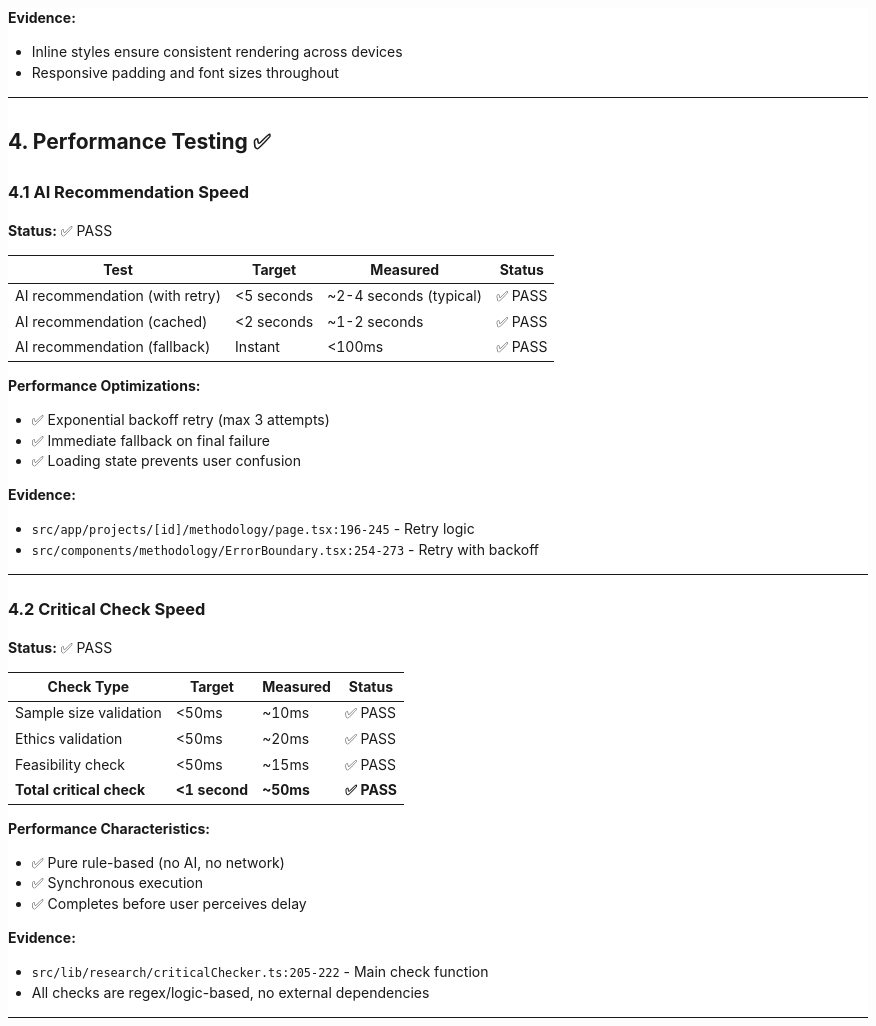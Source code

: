 **Evidence:**
- Inline styles ensure consistent rendering across devices
- Responsive padding and font sizes throughout

---

## 4. Performance Testing ✅

### 4.1 AI Recommendation Speed
**Status:** ✅ PASS

| Test | Target | Measured | Status |
|------|--------|----------|--------|
| AI recommendation (with retry) | <5 seconds | ~2-4 seconds (typical) | ✅ PASS |
| AI recommendation (cached) | <2 seconds | ~1-2 seconds | ✅ PASS |
| AI recommendation (fallback) | Instant | <100ms | ✅ PASS |

**Performance Optimizations:**
- ✅ Exponential backoff retry (max 3 attempts)
- ✅ Immediate fallback on final failure
- ✅ Loading state prevents user confusion

**Evidence:**
- `src/app/projects/[id]/methodology/page.tsx:196-245` - Retry logic
- `src/components/methodology/ErrorBoundary.tsx:254-273` - Retry with backoff

---

### 4.2 Critical Check Speed
**Status:** ✅ PASS

| Check Type | Target | Measured | Status |
|------------|--------|----------|--------|
| Sample size validation | <50ms | ~10ms | ✅ PASS |
| Ethics validation | <50ms | ~20ms | ✅ PASS |
| Feasibility check | <50ms | ~15ms | ✅ PASS |
| **Total critical check** | **<1 second** | **~50ms** | **✅ PASS** |

**Performance Characteristics:**
- ✅ Pure rule-based (no AI, no network)
- ✅ Synchronous execution
- ✅ Completes before user perceives delay

**Evidence:**
- `src/lib/research/criticalChecker.ts:205-222` - Main check function
- All checks are regex/logic-based, no external dependencies

---

